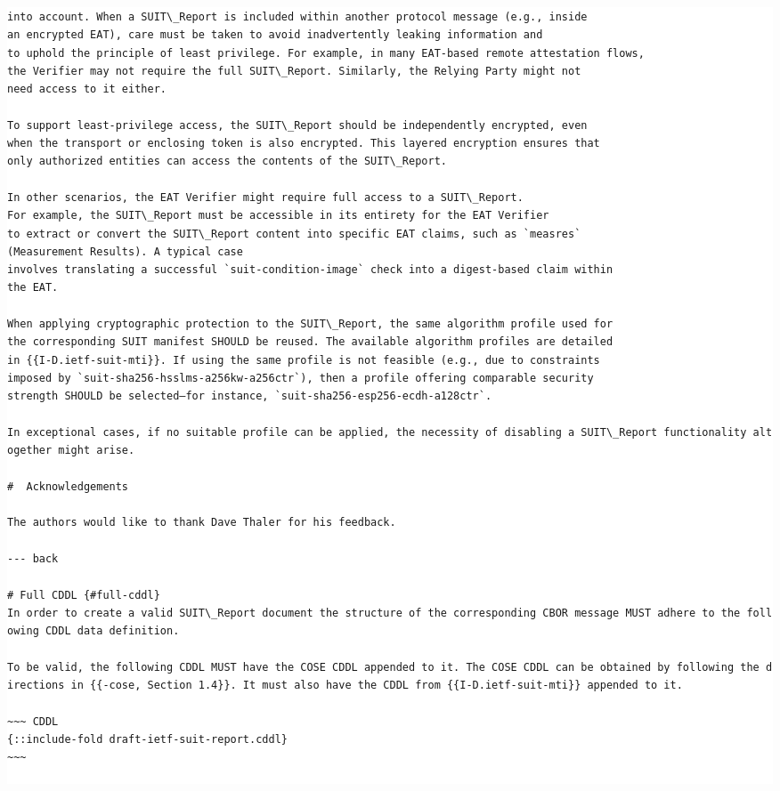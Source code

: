 ~~~~CDDL
into account. When a SUIT\_Report is included within another protocol message (e.g., inside
an encrypted EAT), care must be taken to avoid inadvertently leaking information and
to uphold the principle of least privilege. For example, in many EAT-based remote attestation flows,
the Verifier may not require the full SUIT\_Report. Similarly, the Relying Party might not
need access to it either.

To support least-privilege access, the SUIT\_Report should be independently encrypted, even
when the transport or enclosing token is also encrypted. This layered encryption ensures that
only authorized entities can access the contents of the SUIT\_Report.

In other scenarios, the EAT Verifier might require full access to a SUIT\_Report.
For example, the SUIT\_Report must be accessible in its entirety for the EAT Verifier
to extract or convert the SUIT\_Report content into specific EAT claims, such as `measres`
(Measurement Results). A typical case
involves translating a successful `suit-condition-image` check into a digest-based claim within
the EAT.

When applying cryptographic protection to the SUIT\_Report, the same algorithm profile used for
the corresponding SUIT manifest SHOULD be reused. The available algorithm profiles are detailed
in {{I-D.ietf-suit-mti}}. If using the same profile is not feasible (e.g., due to constraints
imposed by `suit-sha256-hsslms-a256kw-a256ctr`), then a profile offering comparable security
strength SHOULD be selected—for instance, `suit-sha256-esp256-ecdh-a128ctr`.

In exceptional cases, if no suitable profile can be applied, the necessity of disabling a SUIT\_Report functionality altogether might arise.

#  Acknowledgements

The authors would like to thank Dave Thaler for his feedback.

--- back

# Full CDDL {#full-cddl}
In order to create a valid SUIT\_Report document the structure of the corresponding CBOR message MUST adhere to the following CDDL data definition.

To be valid, the following CDDL MUST have the COSE CDDL appended to it. The COSE CDDL can be obtained by following the directions in {{-cose, Section 1.4}}. It must also have the CDDL from {{I-D.ietf-suit-mti}} appended to it.

~~~ CDDL
{::include-fold draft-ietf-suit-report.cddl}
~~~

